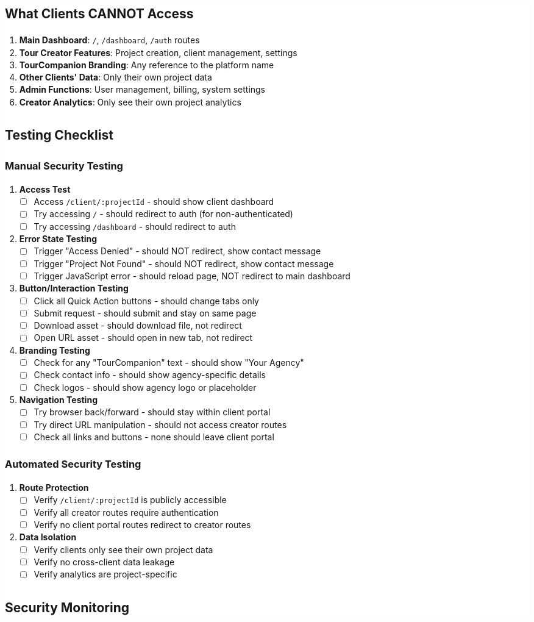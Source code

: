 ## What Clients CANNOT Access

1. **Main Dashboard**: `/`, `/dashboard`, `/auth` routes
2. **Tour Creator Features**: Project creation, client management, settings
3. **TourCompanion Branding**: Any reference to the platform name
4. **Other Clients' Data**: Only their own project data
5. **Admin Functions**: User management, billing, system settings
6. **Creator Analytics**: Only see their own project analytics

## Testing Checklist

### Manual Security Testing

1. **Access Test**
   - [ ] Access `/client/:projectId` - should show client dashboard
   - [ ] Try accessing `/` - should redirect to auth (for non-authenticated)
   - [ ] Try accessing `/dashboard` - should redirect to auth

2. **Error State Testing**
   - [ ] Trigger "Access Denied" - should NOT redirect, show contact message
   - [ ] Trigger "Project Not Found" - should NOT redirect, show contact message
   - [ ] Trigger JavaScript error - should reload page, NOT redirect to main dashboard

3. **Button/Interaction Testing**
   - [ ] Click all Quick Action buttons - should change tabs only
   - [ ] Submit request - should submit and stay on same page
   - [ ] Download asset - should download file, not redirect
   - [ ] Open URL asset - should open in new tab, not redirect

4. **Branding Testing**
   - [ ] Check for any "TourCompanion" text - should show "Your Agency"
   - [ ] Check contact info - should show agency-specific details
   - [ ] Check logos - should show agency logo or placeholder

5. **Navigation Testing**
   - [ ] Try browser back/forward - should stay within client portal
   - [ ] Try direct URL manipulation - should not access creator routes
   - [ ] Check all links and buttons - none should leave client portal

### Automated Security Testing

1. **Route Protection**
   - [ ] Verify `/client/:projectId` is publicly accessible
   - [ ] Verify all creator routes require authentication
   - [ ] Verify no client portal routes redirect to creator routes

2. **Data Isolation**
   - [ ] Verify clients only see their own project data
   - [ ] Verify no cross-client data leakage
   - [ ] Verify analytics are project-specific

## Security Monitoring
